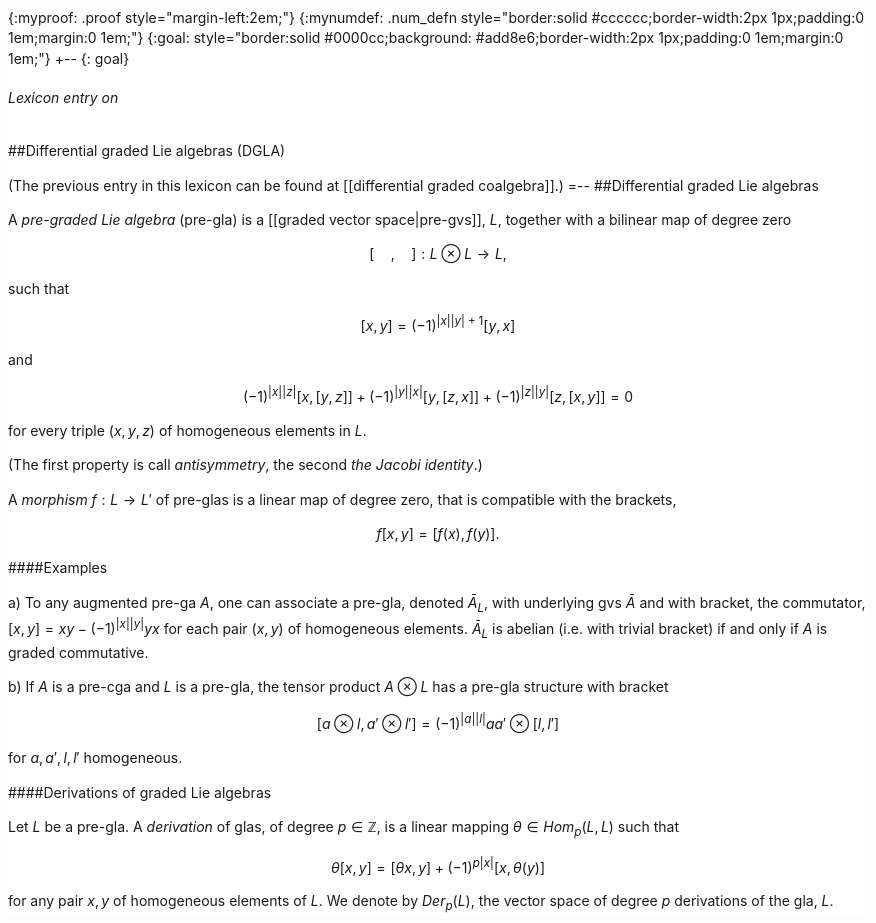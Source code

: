 {:myproof: .proof style="margin-left:2em;"}
{:mynumdef: .num_defn style="border:solid #cccccc;border-width:2px 1px;padding:0 1em;margin:0 1em;"}
{:goal: style="border:solid #0000cc;background: #add8e6;border-width:2px 1px;padding:0 1em;margin:0 1em;"}
+-- {: goal}
###### Lexicon entry on
##Differential graded Lie algebras (DGLA)


(The previous entry in this lexicon can be found at [[differential graded coalgebra]].) 
=--
##Differential graded Lie algebras

A _pre-graded Lie algebra_ (pre-gla) is a [[graded vector space|pre-gvs]], $L$, together with a bilinear map of degree zero

$$[\quad,\quad ] : L\otimes L \to L,$$

such that

$$[x,y] = (-1)^{|x||y|+1}[y,x]$$

and 

$$(-1)^{|x||z|}[x,[y,z]] +(-1)^{|y||x|}[y,[z,x]] +(-1)^{|z||y|}[z,[x,y]] = 0$$

for every triple $(x,y,z)$ of homogeneous elements in $L$.

(The first property is call _antisymmetry_, the second _the Jacobi identity_.)

A _morphism_ $f: L \to L'$ of pre-glas is a linear map of degree zero, that is compatible with the brackets,

$$f[x,y] = [f(x),f(y)].$$

####Examples

a) To any augmented pre-ga $A$, one can associate a pre-gla, denoted $\bar{A}_L$, with underlying gvs $\bar{A}$ and with bracket, the commutator, $[x,y] = xy -(-1)^{|x||y|}yx$ for each pair $(x,y)$ of homogeneous elements.  $\bar{A}_L$ is abelian (i.e. with trivial bracket) if and only if $A$ is graded commutative.

b) If $A$ is a pre-cga and $L$ is a pre-gla, the tensor product $A\otimes L$ has a pre-gla structure with bracket

$$[a\otimes l,a'\otimes l'] = (-1)^{|a||l|}aa' \otimes [l,l']$$

for $a,a', l, l'$ homogeneous.


####Derivations of graded Lie algebras

Let $L$ be a pre-gla.  A _derivation_ of glas, of degree $p\in \mathbb{Z}$, is a linear mapping $\theta \in Hom_p(L,L)$ such that

$$\theta[x,y] = [\theta{x},y] + (-1)^{p|x|}[x,\theta(y)]$$

for any pair $x,y$ of homogeneous elements of $L$.  We denote by $Der_p(L)$, the vector space of degree $p$ derivations of the gla, $L$.
